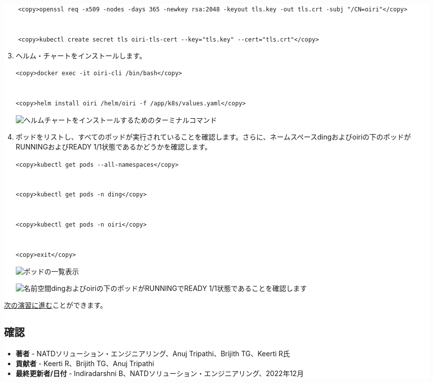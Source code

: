     
        <copy>openssl req -x509 -nodes -days 365 -newkey rsa:2048 -keyout tls.key -out tls.crt -subj "/CN=oiri"</copy>
        
    
        <copy>kubectl create secret tls oiri-tls-cert --key="tls.key" --cert="tls.crt"</copy>
        
3.  ヘルム・チャートをインストールします。
    
        <copy>docker exec -it oiri-cli /bin/bash</copy>
        
    
        <copy>helm install oiri /helm/oiri -f /app/k8s/values.yaml</copy>
        
    
    ![ヘルムチャートをインストールするためのターミナルコマンド](images/helm.png)
    
4.  ポッドをリストし、すべてのポッドが実行されていることを確認します。さらに、ネームスペースdingおよびoiriの下のポッドがRUNNINGおよびREADY 1/1状態であるかどうかを確認します。
    
        <copy>kubectl get pods --all-namespaces</copy>
        
    
        <copy>kubectl get pods -n ding</copy>
        
    
        <copy>kubectl get pods -n oiri</copy>
        
    
        <copy>exit</copy>
        
    
    ![ポッドの一覧表示](images/running-pods.png)
    
    ![名前空間dingおよびoiriの下のポッドがRUNNINGでREADY 1/1状態であることを確認します](images/ready-pods.png)
    

[次の演習に進む](#next)ことができます。

## 確認

*   **著者** - NATDソリューション・エンジニアリング、Anuj Tripathi、Brijith TG、Keerti R氏
*   **貢献者** - Keerti R、Brijith TG、Anuj Tripathi
*   **最終更新者/日付** - Indiradarshni B、NATDソリューション・エンジニアリング、2022年12月